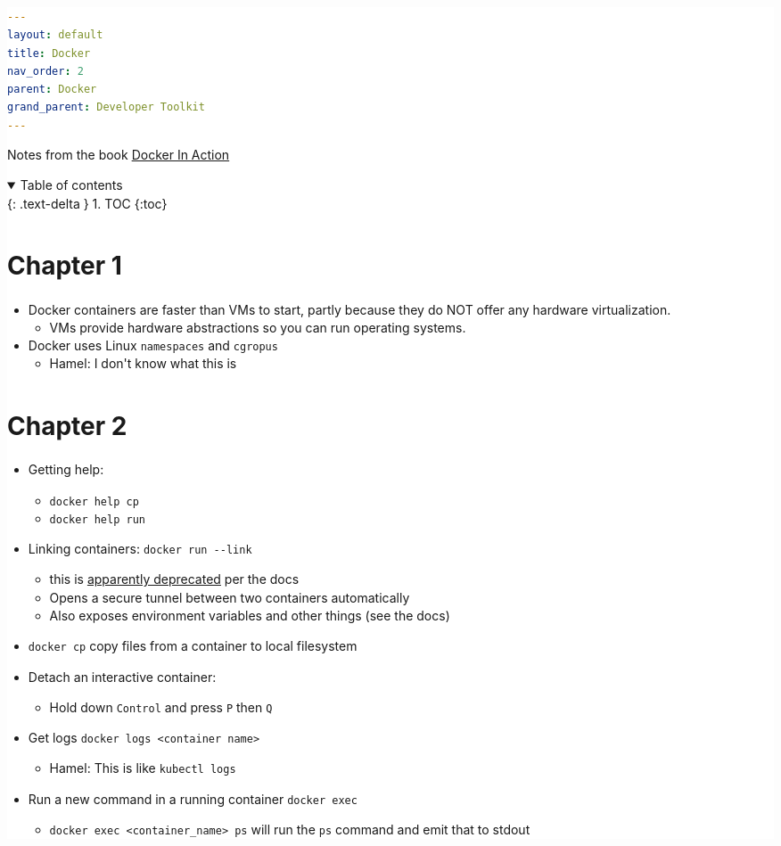 ```yaml
---
layout: default
title: Docker
nav_order: 2
parent: Docker
grand_parent: Developer Toolkit
---
```


Notes from the book [Docker In Action](https://www.manning.com/books/docker-in-action-second-edition?utm_source=google&utm_medium=search&utm_campaign=dynamicsearch&gclid=CjwKCAjwmMX4BRAAEiwA-zM4JtyXLeFoALyh7xvEtg9B7nTbf3VeOFzo6Sdu119z94d6cll6XsbKgxoCRmMQAvD_BwE)

<details open markdown="block">
  <summary>
    Table of contents
  </summary>
  {: .text-delta }
1. TOC
{:toc}
</details>


# Chapter 1
- Docker containers are faster than VMs to start, partly because they do NOT offer any hardware virtualization.  
	- VMs provide hardware abstractions so you can run operating systems.
- Docker uses Linux `namespaces` and `cgropus`
	- Hamel: I don't know what this is
	

# Chapter 2

- Getting help: 
	- `docker help cp`
	- `docker help run`

- Linking containers:  `docker run --link` 
	- this is [apparently deprecated](https://docs.docker.com/network/links/) per the docs 
	- Opens a secure tunnel between two containers automatically
	- Also exposes environment variables and other things (see the docs)

- `docker cp`   copy files from a container to local filesystem

- Detach an interactive container:
	- Hold down `Control` and press `P` then `Q`

- Get logs `docker logs <container name>`
	- Hamel: This is like `kubectl logs`

- Run a new command in a running container `docker exec`
	- `docker exec <container_name> ps` will run the `ps` command and emit that to stdout
